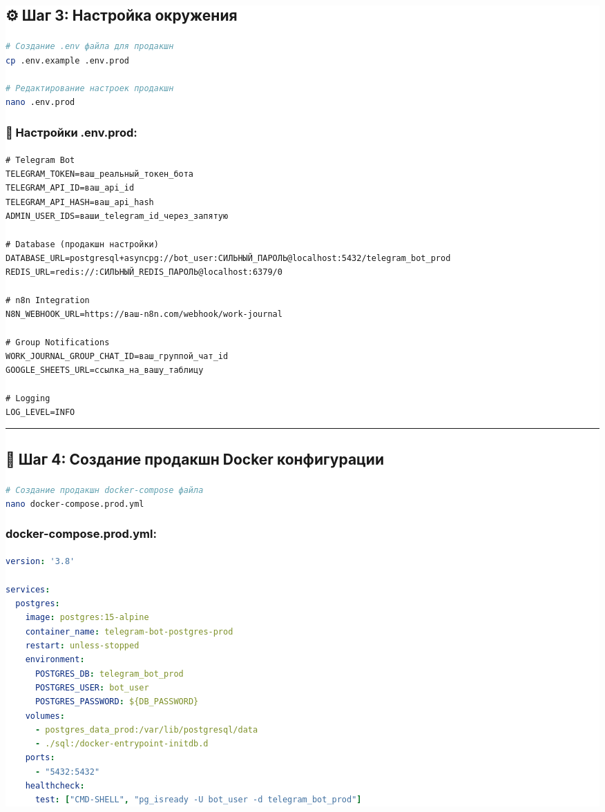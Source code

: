 
## ⚙️ Шаг 3: Настройка окружения

```bash
# Создание .env файла для продакшн
cp .env.example .env.prod

# Редактирование настроек продакшн
nano .env.prod
```

### 🔐 Настройки .env.prod:

```env
# Telegram Bot
TELEGRAM_TOKEN=ваш_реальный_токен_бота
TELEGRAM_API_ID=ваш_api_id
TELEGRAM_API_HASH=ваш_api_hash
ADMIN_USER_IDS=ваши_telegram_id_через_запятую

# Database (продакшн настройки)
DATABASE_URL=postgresql+asyncpg://bot_user:СИЛЬНЫЙ_ПАРОЛЬ@localhost:5432/telegram_bot_prod
REDIS_URL=redis://:СИЛЬНЫЙ_REDIS_ПАРОЛЬ@localhost:6379/0

# n8n Integration
N8N_WEBHOOK_URL=https://ваш-n8n.com/webhook/work-journal

# Group Notifications  
WORK_JOURNAL_GROUP_CHAT_ID=ваш_группой_чат_id
GOOGLE_SHEETS_URL=ссылка_на_вашу_таблицу

# Logging
LOG_LEVEL=INFO
```

---

## 🐳 Шаг 4: Создание продакшн Docker конфигурации

```bash
# Создание продакшн docker-compose файла
nano docker-compose.prod.yml
```

### docker-compose.prod.yml:

```yaml
version: '3.8'

services:
  postgres:
    image: postgres:15-alpine
    container_name: telegram-bot-postgres-prod
    restart: unless-stopped
    environment:
      POSTGRES_DB: telegram_bot_prod
      POSTGRES_USER: bot_user
      POSTGRES_PASSWORD: ${DB_PASSWORD}
    volumes:
      - postgres_data_prod:/var/lib/postgresql/data
      - ./sql:/docker-entrypoint-initdb.d
    ports:
      - "5432:5432"
    healthcheck:
      test: ["CMD-SHELL", "pg_isready -U bot_user -d telegram_bot_prod"]
```